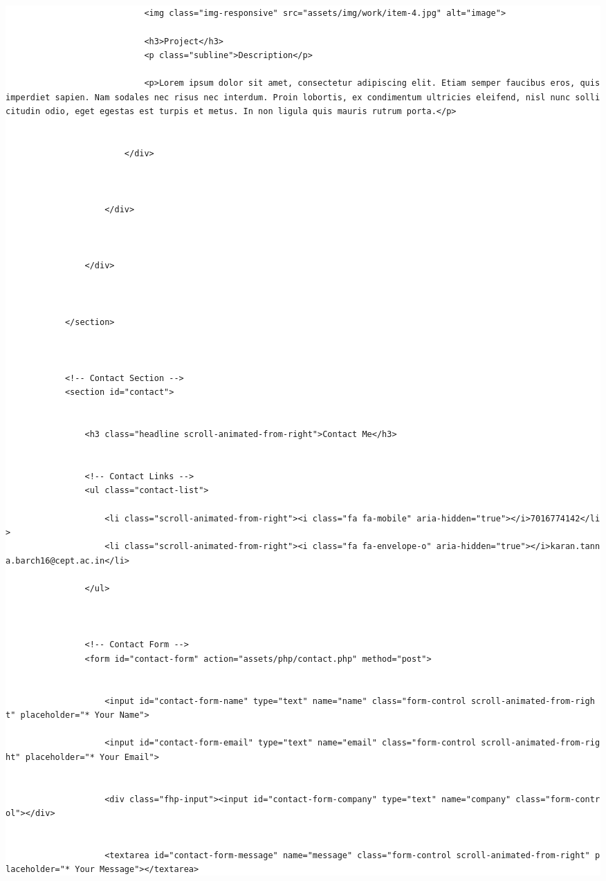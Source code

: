                                
                                <img class="img-responsive" src="assets/img/work/item-4.jpg" alt="image">
                                
                                <h3>Project</h3>
                                <p class="subline">Description</p>
                                
                                <p>Lorem ipsum dolor sit amet, consectetur adipiscing elit. Etiam semper faucibus eros, quis imperdiet sapien. Nam sodales nec risus nec interdum. Proin lobortis, ex condimentum ultricies eleifend, nisl nunc sollicitudin odio, eget egestas est turpis et metus. In non ligula quis mauris rutrum porta.</p>
                                
                                
                            </div>
                            
                            
                            
                        </div>
                        
                        
                        
                    </div>
                   


                </section>
                
                
                
                <!-- Contact Section -->
                <section id="contact">


                    <h3 class="headline scroll-animated-from-right">Contact Me</h3>
                    
                    
                    <!-- Contact Links -->
                    <ul class="contact-list">
                       
                        <li class="scroll-animated-from-right"><i class="fa fa-mobile" aria-hidden="true"></i>7016774142</li>
                        <li class="scroll-animated-from-right"><i class="fa fa-envelope-o" aria-hidden="true"></i>karan.tanna.barch16@cept.ac.in</li>
                        
                    </ul>
                    
                    
                    
                    <!-- Contact Form --> 
                    <form id="contact-form" action="assets/php/contact.php" method="post">

                       
                        <input id="contact-form-name" type="text" name="name" class="form-control scroll-animated-from-right" placeholder="* Your Name">
                        
                        <input id="contact-form-email" type="text" name="email" class="form-control scroll-animated-from-right" placeholder="* Your Email">
                        
                        
                        <div class="fhp-input"><input id="contact-form-company" type="text" name="company" class="form-control"></div>
                        
                        
                        <textarea id="contact-form-message" name="message" class="form-control scroll-animated-from-right" placeholder="* Your Message"></textarea>
                        
                        